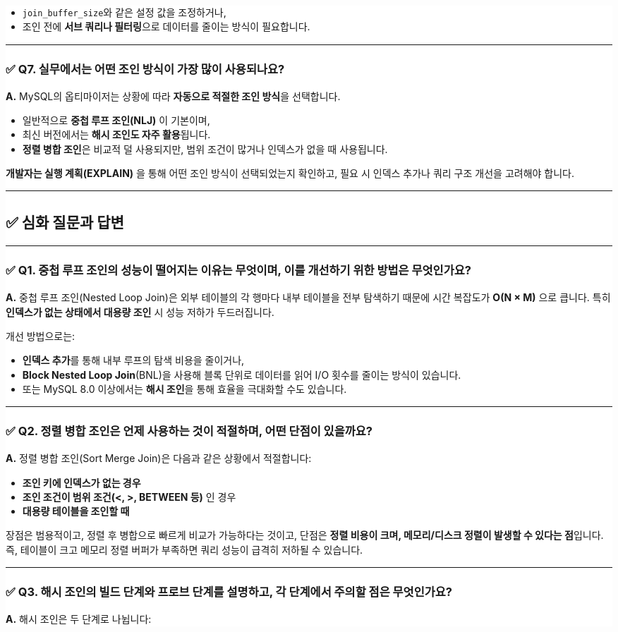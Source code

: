 * `join_buffer_size`와 같은 설정 값을 조정하거나,
* 조인 전에 **서브 쿼리나 필터링**으로 데이터를 줄이는 방식이 필요합니다.

---

### ✅ Q7. 실무에서는 어떤 조인 방식이 가장 많이 사용되나요?

**A.**
MySQL의 옵티마이저는 상황에 따라 **자동으로 적절한 조인 방식**을 선택합니다.

* 일반적으로 **중첩 루프 조인(NLJ)** 이 기본이며,
* 최신 버전에서는 **해시 조인도 자주 활용**됩니다.
* **정렬 병합 조인**은 비교적 덜 사용되지만, 범위 조건이 많거나 인덱스가 없을 때 사용됩니다.

**개발자는 실행 계획(EXPLAIN)** 을 통해 어떤 조인 방식이 선택되었는지 확인하고, 필요 시 인덱스 추가나 쿼리 구조 개선을 고려해야 합니다.

---

## ✅ 심화 질문과 답변

---

### ✅ Q1. 중첩 루프 조인의 성능이 떨어지는 이유는 무엇이며, 이를 개선하기 위한 방법은 무엇인가요?

**A.**
중첩 루프 조인(Nested Loop Join)은 외부 테이블의 각 행마다 내부 테이블을 전부 탐색하기 때문에 시간 복잡도가 **O(N × M)** 으로 큽니다. 특히 **인덱스가 없는 상태에서 대용량 조인** 시 성능 저하가 두드러집니다.

개선 방법으로는:

* **인덱스 추가**를 통해 내부 루프의 탐색 비용을 줄이거나,
* **Block Nested Loop Join**(BNL)을 사용해 블록 단위로 데이터를 읽어 I/O 횟수를 줄이는 방식이 있습니다.
* 또는 MySQL 8.0 이상에서는 **해시 조인**을 통해 효율을 극대화할 수도 있습니다.

---

### ✅ Q2. 정렬 병합 조인은 언제 사용하는 것이 적절하며, 어떤 단점이 있을까요?

**A.**
정렬 병합 조인(Sort Merge Join)은 다음과 같은 상황에서 적절합니다:

* **조인 키에 인덱스가 없는 경우**
* **조인 조건이 범위 조건(<, >, BETWEEN 등)** 인 경우
* **대용량 테이블을 조인할 때**

장점은 범용적이고, 정렬 후 병합으로 빠르게 비교가 가능하다는 것이고,
단점은 **정렬 비용이 크며, 메모리/디스크 정렬이 발생할 수 있다는 점**입니다.
즉, 테이블이 크고 메모리 정렬 버퍼가 부족하면 쿼리 성능이 급격히 저하될 수 있습니다.

---

### ✅ Q3. 해시 조인의 빌드 단계와 프로브 단계를 설명하고, 각 단계에서 주의할 점은 무엇인가요?

**A.**
해시 조인은 두 단계로 나뉩니다:
